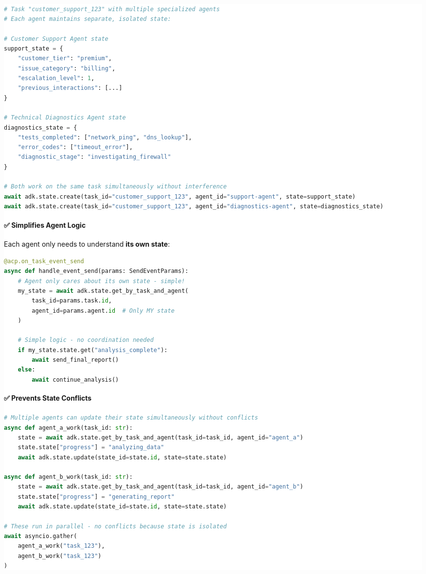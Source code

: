 ```python
# Task "customer_support_123" with multiple specialized agents
# Each agent maintains separate, isolated state:

# Customer Support Agent state
support_state = {
    "customer_tier": "premium",
    "issue_category": "billing", 
    "escalation_level": 1,
    "previous_interactions": [...]
}

# Technical Diagnostics Agent state
diagnostics_state = {
    "tests_completed": ["network_ping", "dns_lookup"],
    "error_codes": ["timeout_error"],
    "diagnostic_stage": "investigating_firewall"
}

# Both work on the same task simultaneously without interference
await adk.state.create(task_id="customer_support_123", agent_id="support-agent", state=support_state)
await adk.state.create(task_id="customer_support_123", agent_id="diagnostics-agent", state=diagnostics_state)
```

#### ✅ Simplifies Agent Logic

Each agent only needs to understand **its own state**:

```python
@acp.on_task_event_send
async def handle_event_send(params: SendEventParams):
    # Agent only cares about its own state - simple!
    my_state = await adk.state.get_by_task_and_agent(
        task_id=params.task.id,
        agent_id=params.agent.id  # Only MY state
    )
    
    # Simple logic - no coordination needed
    if my_state.state.get("analysis_complete"):
        await send_final_report()
    else:
        await continue_analysis()
```

#### ✅ Prevents State Conflicts

```python
# Multiple agents can update their state simultaneously without conflicts
async def agent_a_work(task_id: str):
    state = await adk.state.get_by_task_and_agent(task_id=task_id, agent_id="agent_a")
    state.state["progress"] = "analyzing_data"
    await adk.state.update(state_id=state.id, state=state.state)

async def agent_b_work(task_id: str):
    state = await adk.state.get_by_task_and_agent(task_id=task_id, agent_id="agent_b") 
    state.state["progress"] = "generating_report"
    await adk.state.update(state_id=state.id, state=state.state)

# These run in parallel - no conflicts because state is isolated
await asyncio.gather(
    agent_a_work("task_123"),
    agent_b_work("task_123")
)
```

